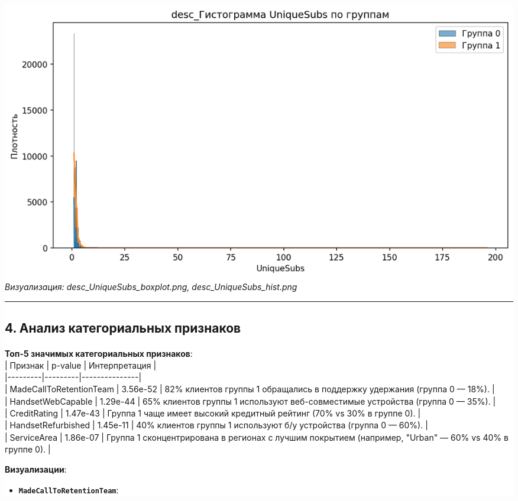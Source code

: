   ![Гистограмма UniqueSubs](images/desc_UniqueSubs_hist.png)  
  *Визуализация: desc_UniqueSubs_boxplot.png, desc_UniqueSubs_hist.png*  

---

## 4. Анализ категориальных признаков  
**Топ-5 значимых категориальных признаков**:  
| Признак | p-value | Интерпретация |  
|---------|---------|---------------|  
| MadeCallToRetentionTeam | 3.56e-52 | 82% клиентов группы 1 обращались в поддержку удержания (группа 0 — 18%). |  
| HandsetWebCapable | 1.29e-44 | 65% клиентов группы 1 используют веб-совместимые устройства (группа 0 — 35%). |  
| CreditRating | 1.47e-43 | Группа 1 чаще имеет высокий кредитный рейтинг (70% vs 30% в группе 0). |  
| HandsetRefurbished | 1.45e-11 | 40% клиентов группы 1 используют б/у устройства (группа 0 — 60%). |  
| ServiceArea | 1.86e-07 | Группа 1 сконцентрирована в регионах с лучшим покрытием (например, "Urban" — 60% vs 40% в группе 0). |  

**Визуализации**:  
- **`MadeCallToRetentionTeam`**:  